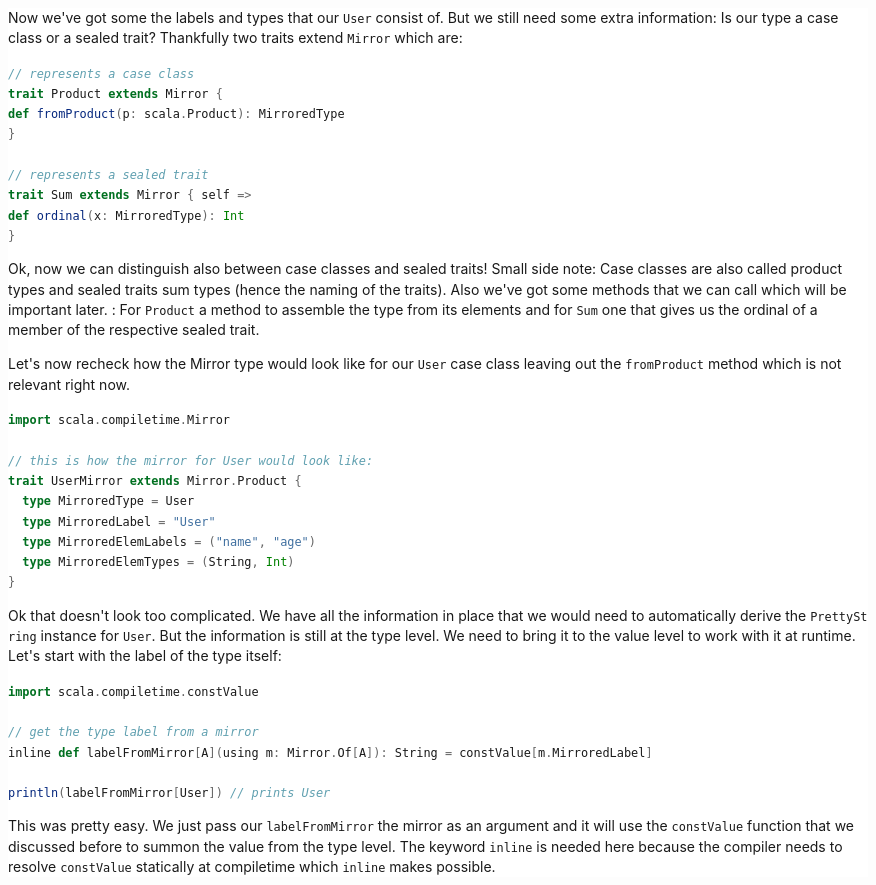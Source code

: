 Now we've got some the labels and types that our `User` consist of. But we still need some extra information: 
Is our type a case class or a sealed trait? Thankfully two traits extend `Mirror` which are:
 
 ```scala
// represents a case class
trait Product extends Mirror {
 def fromProduct(p: scala.Product): MirroredType
}

// represents a sealed trait
trait Sum extends Mirror { self =>
 def ordinal(x: MirroredType): Int
}
 ```
 
Ok, now we can distinguish also between case classes and sealed traits! 
Small side note: Case classes are also called product types and sealed traits sum types
(hence the naming of the traits). Also we've got some methods that we can call which will be important later.
: For `Product` a method to assemble the type from its elements and for `Sum` one that gives us the 
ordinal of a member of the respective sealed trait.

Let's now recheck how the Mirror type would look like for our `User` case class leaving out the `fromProduct` 
method which is not relevant right now.

```scala
import scala.compiletime.Mirror

// this is how the mirror for User would look like:
trait UserMirror extends Mirror.Product {
  type MirroredType = User
  type MirroredLabel = "User"
  type MirroredElemLabels = ("name", "age")
  type MirroredElemTypes = (String, Int)
}
```

Ok that doesn't look too complicated. We have all the information in place that we would need to automatically 
derive the `PrettyString` instance for `User`. But the information is still at the type level. We need to bring it to 
the value level to work with it at runtime. Let's start with the label of the type itself:

```scala
import scala.compiletime.constValue

// get the type label from a mirror
inline def labelFromMirror[A](using m: Mirror.Of[A]): String = constValue[m.MirroredLabel]

println(labelFromMirror[User]) // prints User
```

This was pretty easy. We just pass our `labelFromMirror` the mirror as an argument and it will use the `constValue` 
function that we discussed before to summon the value from the type level. The keyword `inline` is needed here because
the compiler needs to resolve `constValue` statically at compiletime which `inline` makes possible. 
